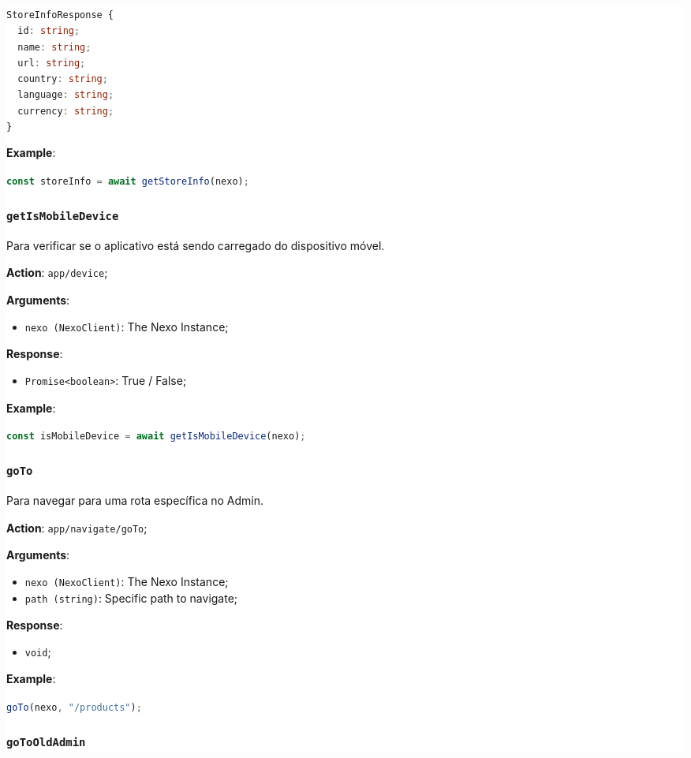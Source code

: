 ```ts
StoreInfoResponse {
  id: string;
  name: string;
  url: string;
  country: string;
  language: string;
  currency: string;
}
```

**Example**:

```ts
const storeInfo = await getStoreInfo(nexo);
```

### `getIsMobileDevice`

Para verificar se o aplicativo está sendo carregado do dispositivo móvel.

**Action**: `app/device`;

**Arguments**:

- `nexo (NexoClient)`: The Nexo Instance;

**Response**:

- `Promise<boolean>`: True / False;

**Example**:

```ts
const isMobileDevice = await getIsMobileDevice(nexo);
```

### `goTo`

Para navegar para uma rota específica no Admin.

**Action**: `app/navigate/goTo`;

**Arguments**:

- `nexo (NexoClient)`: The Nexo Instance;
- `path (string)`: Specific path to navigate;

**Response**:

- `void`;

**Example**:

```ts
goTo(nexo, "/products");
```

### `goToOldAdmin`
